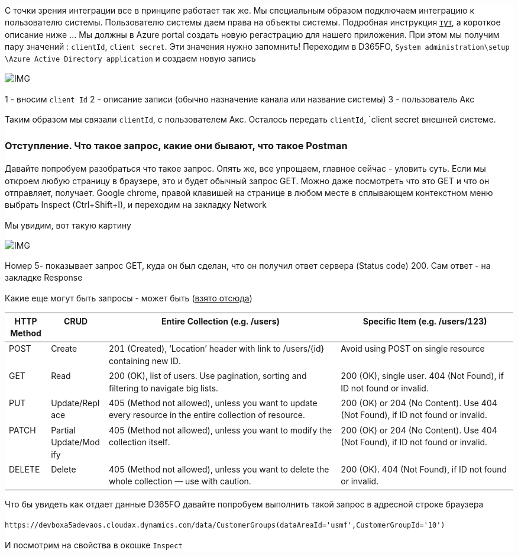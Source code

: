 С точки зрения интеграции все в принципе работает так же. Мы специальным образом подключаем интеграцию к пользователю системы. Пользователю системы даем права на объекты системы. Подробная инструкция [тут](https://www.d365ug.com/blogs/nandita-nityanandam/2018/11/20/third-party-integration-in-d365fo-using-odata), а короткое описание ниже ...
Мы должны в Azure portal создать новую регастрацию для нашего приложения. При этом мы получим пару значений : `clientId`, `client secret`. Эти значения нужно запомнить!
Переходим в D365FO, `System administration\setup\Azure Active Directory application` и создаем новую запись

![IMG](/usefull/d365fo-rest-api-smart-talks/st203restapi01.png)

1 - вносим `client Id`
2 - описание записи (обычно назначение канала или название системы)
3 - пользователь Акс

Таким образом мы связали `clientId`, с пользователем Акс. Осталось передать `clientId`, `client secret внешней системе.

### Отступление. Что такое запрос, какие они бывают, что такое Postman

Давайте попробуем разобраться что такое запрос. Опять же, все упрощаем, главное сейчас - уловить суть.
Если мы откроем любую страницу в браузере, это и будет обычный запрос GET. Можно даже посмотреть что это GET и что он отправляет, получает.
Google chrome, правой клавишей на странице в любом месте в сплывающем контекстном меню выбрать Inspect (Ctrl+Shift+I), и переходим на закладку Network

Мы увидим, вот такую картину

![IMG](/usefull/d365fo-rest-api-smart-talks/st203restapi02.png)

Номер 5- показывает запрос GET, куда он был сделан, что он получил ответ сервера (Status code) 200. Сам ответ - на закладке Response

Какие еще могут быть запросы - может быть ([взято отсюда](https://restfulapi.net/http-methods/))

| HTTP Method | CRUD                  | Entire Collection (e.g. /users)                                                                          | Specific Item (e.g. /users/123)                                                |
| ----------- | --------------------- | -------------------------------------------------------------------------------------------------------- | ------------------------------------------------------------------------------ |
| POST        | Create                | 201 (Created), ‘Location’ header with link to /users/{id} containing new ID.                             | Avoid using POST on single resource                                            |
| GET         | Read                  | 200 (OK), list of users. Use pagination, sorting and filtering to navigate big lists.                    | 200 (OK), single user. 404 (Not Found), if ID not found or invalid.            |
| PUT         | Update/Replace        | 405 (Method not allowed), unless you want to update every resource in the entire collection of resource. | 200 (OK) or 204 (No Content). Use 404 (Not Found), if ID not found or invalid. |
| PATCH       | Partial Update/Modify | 405 (Method not allowed), unless you want to modify the collection itself.                               | 200 (OK) or 204 (No Content). Use 404 (Not Found), if ID not found or invalid. |
| DELETE      | Delete                | 405 (Method not allowed), unless you want to delete the whole collection — use with caution.             | 200 (OK). 404 (Not Found), if ID not found or invalid.                         |

Что бы увидеть как отдает данные D365FO давайте попробуем выполнить такой запрос в адресной строке браузера

`https://devboxa5adevaos.cloudax.dynamics.com/data/CustomerGroups(dataAreaId='usmf',CustomerGroupId='10')`

И посмотрим на свойства в окошке `Inspect`
